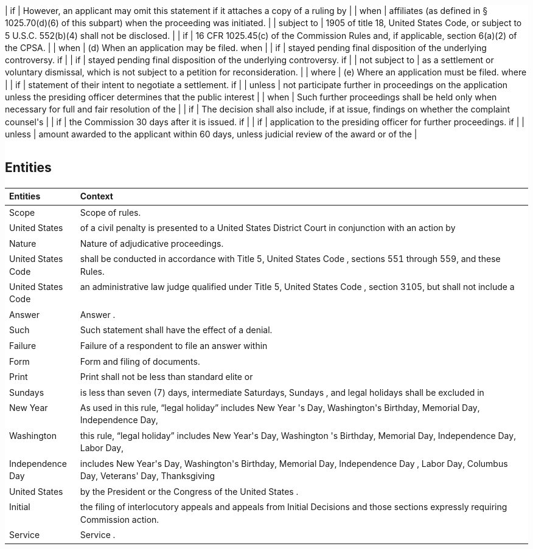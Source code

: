 | if               | However, an applicant may omit this statement  if it attaches a copy of a ruling by                                                        |
| when             | affiliates (as defined in &#167;&#8201;1025.70(d)(6) of this subpart) when  the proceeding was initiated.                                  |
| subject to       | 1905 of title 18, United States Code, or subject to  5 U.S.C. 552(b)(4) shall not be disclosed.                                            |
| if               | 16 CFR 1025.45(c) of the Commission Rules and, if  applicable, section 6(a)(2) of the CPSA.                                                |
| when             | (d) When an application may be filed. when                                                                                                 |
| if               | stayed pending final disposition of the underlying controversy. if                                                                         |
| if               | stayed pending final disposition of the underlying controversy. if                                                                         |
| not subject to   | as a settlement or voluntary dismissal, which is not subject to  a petition for reconsideration.                                           |
| where            | (e) Where an application must be filed. where                                                                                              |
| if               | statement of their intent to negotiate a settlement. if                                                                                    |
| unless           | not participate further in proceedings on the application unless the presiding officer determines that the public interest                 |
| when             | Such further proceedings shall be held only  when necessary for full and fair resolution of the                                            |
| if               | The decision shall also include,  if at issue, findings on whether the complaint counsel's                                                 |
| if               | the Commission 30 days after it is issued. if                                                                                              |
| if               | application to the presiding officer for further proceedings. if                                                                           |
| unless           | amount awarded to the applicant within 60 days, unless judicial review of the award or of the                                              |


## Entities

| Entities              | Context                                                                                                                                       |
|:----------------------|:----------------------------------------------------------------------------------------------------------------------------------------------|
| Scope                 | Scope  of rules.                                                                                                                              |
| United States         | of a civil penalty is presented to a United States District Court in conjunction with an action by                                            |
| Nature                | Nature  of adjudicative proceedings.                                                                                                          |
| United States Code    | shall be conducted in accordance with Title 5, United States Code , sections 551 through 559, and these Rules.                                |
| United States Code    | an administrative law judge qualified under Title 5, United States Code , section 3105, but shall not include a                               |
| Answer                | Answer .                                                                                                                                      |
| Such                  | Such  statement shall have the effect of a denial.                                                                                            |
| Failure               | Failure of a respondent to file an answer within                                                                                              |
| Form                  | Form  and filing of documents.                                                                                                                |
| Print                 | Print shall not be less than standard elite or                                                                                                |
| Sundays               | is less than seven (7) days, intermediate Saturdays, Sundays , and legal holidays shall be excluded in                                        |
| New Year              | As used in this rule, &#8220;legal holiday&#8221; includes  New Year 's Day, Washington's Birthday, Memorial Day, Independence Day,           |
| Washington            | this rule, &#8220;legal holiday&#8221; includes New Year's Day, Washington 's Birthday, Memorial Day, Independence Day, Labor Day,            |
| Independence Day      | includes New Year's Day, Washington's Birthday, Memorial Day, Independence Day , Labor Day, Columbus Day, Veterans' Day, Thanksgiving         |
| United States         | by the President or the Congress of the United States .                                                                                       |
| Initial               | the filing of interlocutory appeals and appeals from Initial  Decisions and those sections expressly requiring Commission action.             |
| Service               | Service .                                                                                                                                     |